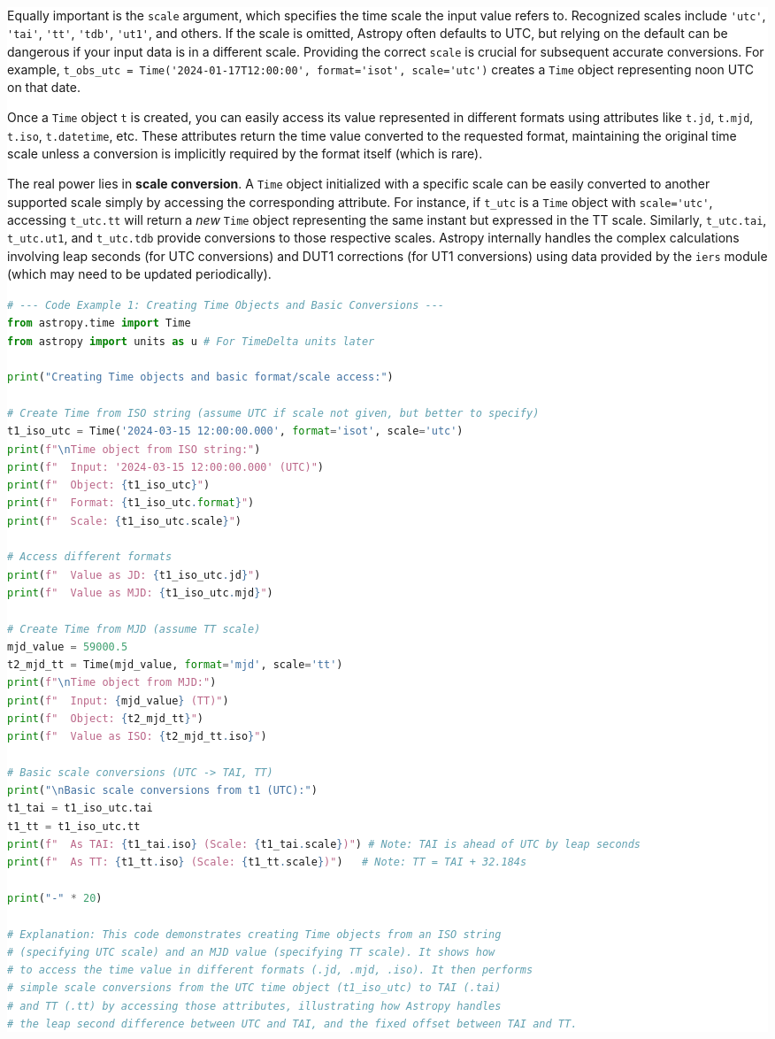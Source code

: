 Equally important is the `scale` argument, which specifies the time scale the input value refers to. Recognized scales include `'utc'`, `'tai'`, `'tt'`, `'tdb'`, `'ut1'`, and others. If the scale is omitted, Astropy often defaults to UTC, but relying on the default can be dangerous if your input data is in a different scale. Providing the correct `scale` is crucial for subsequent accurate conversions. For example, `t_obs_utc = Time('2024-01-17T12:00:00', format='isot', scale='utc')` creates a `Time` object representing noon UTC on that date.

Once a `Time` object `t` is created, you can easily access its value represented in different formats using attributes like `t.jd`, `t.mjd`, `t.iso`, `t.datetime`, etc. These attributes return the time value converted to the requested format, maintaining the original time scale unless a conversion is implicitly required by the format itself (which is rare).

The real power lies in **scale conversion**. A `Time` object initialized with a specific scale can be easily converted to another supported scale simply by accessing the corresponding attribute. For instance, if `t_utc` is a `Time` object with `scale='utc'`, accessing `t_utc.tt` will return a *new* `Time` object representing the same instant but expressed in the TT scale. Similarly, `t_utc.tai`, `t_utc.ut1`, and `t_utc.tdb` provide conversions to those respective scales. Astropy internally handles the complex calculations involving leap seconds (for UTC conversions) and DUT1 corrections (for UT1 conversions) using data provided by the `iers` module (which may need to be updated periodically).

```python
# --- Code Example 1: Creating Time Objects and Basic Conversions ---
from astropy.time import Time
from astropy import units as u # For TimeDelta units later

print("Creating Time objects and basic format/scale access:")

# Create Time from ISO string (assume UTC if scale not given, but better to specify)
t1_iso_utc = Time('2024-03-15 12:00:00.000', format='isot', scale='utc')
print(f"\nTime object from ISO string:")
print(f"  Input: '2024-03-15 12:00:00.000' (UTC)")
print(f"  Object: {t1_iso_utc}")
print(f"  Format: {t1_iso_utc.format}")
print(f"  Scale: {t1_iso_utc.scale}")

# Access different formats
print(f"  Value as JD: {t1_iso_utc.jd}")
print(f"  Value as MJD: {t1_iso_utc.mjd}")

# Create Time from MJD (assume TT scale)
mjd_value = 59000.5
t2_mjd_tt = Time(mjd_value, format='mjd', scale='tt')
print(f"\nTime object from MJD:")
print(f"  Input: {mjd_value} (TT)")
print(f"  Object: {t2_mjd_tt}")
print(f"  Value as ISO: {t2_mjd_tt.iso}")

# Basic scale conversions (UTC -> TAI, TT)
print("\nBasic scale conversions from t1 (UTC):")
t1_tai = t1_iso_utc.tai
t1_tt = t1_iso_utc.tt
print(f"  As TAI: {t1_tai.iso} (Scale: {t1_tai.scale})") # Note: TAI is ahead of UTC by leap seconds
print(f"  As TT: {t1_tt.iso} (Scale: {t1_tt.scale})")   # Note: TT = TAI + 32.184s

print("-" * 20)

# Explanation: This code demonstrates creating Time objects from an ISO string 
# (specifying UTC scale) and an MJD value (specifying TT scale). It shows how 
# to access the time value in different formats (.jd, .mjd, .iso). It then performs 
# simple scale conversions from the UTC time object (t1_iso_utc) to TAI (.tai) 
# and TT (.tt) by accessing those attributes, illustrating how Astropy handles 
# the leap second difference between UTC and TAI, and the fixed offset between TAI and TT.
```

